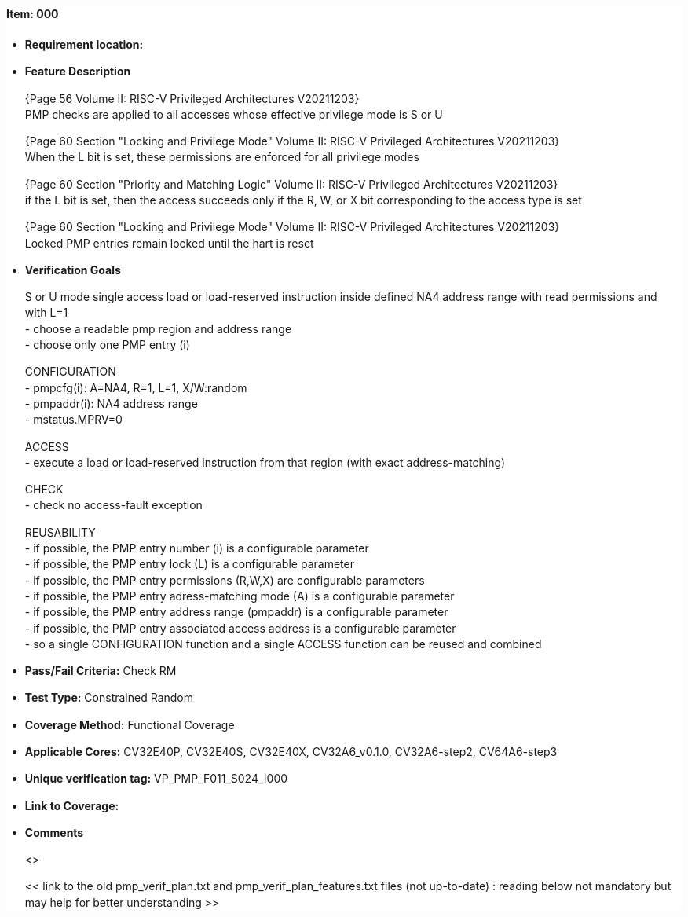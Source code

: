 #### Item: 000

* **Requirement location:** 
* **Feature Description**
  
  {Page 56 Volume II: RISC-V Privileged Architectures V20211203}  
   PMP checks are applied to all accesses whose effective privilege mode is S or U  
    
  {Page 60 Section "Locking and Privilege Mode" Volume II: RISC-V Privileged Architectures V20211203}  
  When the L bit is set, these permissions are enforced for all privilege modes  
    
  {Page 60 Section "Priority and Matching Logic" Volume II: RISC-V Privileged Architectures V20211203}  
   if the L bit is set, then the access succeeds only if the R, W, or X bit corresponding to the access type is set  
    
  {Page 60 Section "Locking and Privilege Mode" Volume II: RISC-V Privileged Architectures V20211203}  
   Locked PMP entries remain locked until the hart is reset
* **Verification Goals**
  
  S or U mode single access load or load-reserved instruction inside defined NA4 address range with read permissions and with L=1  
      - choose a readable pmp region and address range  
      - choose only one PMP entry (i)  
    
  CONFIGURATION  
      - pmpcfg(i): A=NA4, R=1, L=1, X/W:random  
      - pmpaddr(i): NA4 address range  
      - mstatus.MPRV=0  
    
  ACCESS  
      - execute a load or load-reserved instruction from that region (with exact address-matching)  
    
  CHECK  
      - check no access-fault exception  
    
  REUSABILITY  
      - if possible, the PMP entry number (i) is a configurable parameter  
      - if possible, the PMP entry lock (L) is a configurable parameter  
      - if possible, the PMP entry permissions (R,W,X) are configurable parameters  
      - if possible, the PMP entry adress-matching mode (A) is a configurable parameter  
      - if possible, the PMP entry address range (pmpaddr) is a configurable parameter  
      - if possible, the PMP entry associated access address is a configurable parameter  
      - so a single CONFIGURATION function and a single ACCESS function can be reused and combined
* **Pass/Fail Criteria:** Check RM
* **Test Type:** Constrained Random
* **Coverage Method:** Functional Coverage
* **Applicable Cores:** CV32E40P, CV32E40S, CV32E40X, CV32A6_v0.1.0, CV32A6-step2, CV64A6-step3
* **Unique verification tag:** VP_PMP_F011_S024_I000
* **Link to Coverage:** 
* **Comments**
  
  <<Since G=1 the NA4 mode is not selectable>>  
    
  << link to the old pmp_verif_plan.txt and pmp_verif_plan_features.txt files (not up-to-date) : reading below not mandatory but may help for better understanding >>  
     